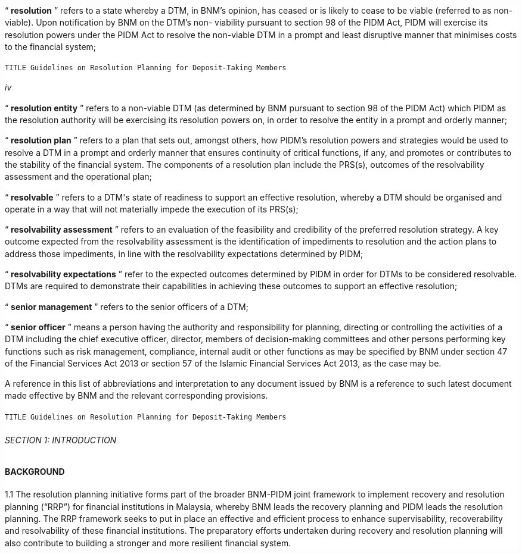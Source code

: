 “ **resolution** ” refers to a state whereby a DTM, in BNM’s opinion, has ceased or is likely to
cease to be viable (referred to as non-viable). Upon notification by BNM on the DTM’s non-
viability pursuant to section 98 of the PIDM Act, PIDM will exercise its resolution powers
under the PIDM Act to resolve the non-viable DTM in a prompt and least disruptive manner
that minimises costs to the financial system;


```
TITLE Guidelines on Resolution Planning for Deposit-Taking Members
```
_iv_

“ **resolution entity** ” refers to a non-viable DTM (as determined by BNM pursuant to section
98 of the PIDM Act) which PIDM as the resolution authority will be exercising its resolution
powers on, in order to resolve the entity in a prompt and orderly manner;

“ **resolution plan** ” refers to a plan that sets out, amongst others, how PIDM’s resolution
powers and strategies would be used to resolve a DTM in a prompt and orderly manner that
ensures continuity of critical functions, if any, and promotes or contributes to the stability of
the financial system. The components of a resolution plan include the PRS(s), outcomes of the
resolvability assessment and the operational plan;

“ **resolvable** ” refers to a DTM's state of readiness to support an effective resolution, whereby
a DTM should be organised and operate in a way that will not materially impede the execution
of its PRS(s);

“ **resolvability assessment** ” refers to an evaluation of the feasibility and credibility of the
preferred resolution strategy. A key outcome expected from the resolvability assessment is
the identification of impediments to resolution and the action plans to address those
impediments, in line with the resolvability expectations determined by PIDM;

“ **resolvability expectations** ” refer to the expected outcomes determined by PIDM in order
for DTMs to be considered resolvable. DTMs are required to demonstrate their capabilities in
achieving these outcomes to support an effective resolution;

“ **senior management** ” refers to the senior officers of a DTM;

“ **senior officer** ” means a person having the authority and responsibility for planning, directing
or controlling the activities of a DTM including the chief executive officer, director, members
of decision-making committees and other persons performing key functions such as risk
management, compliance, internal audit or other functions as may be specified by BNM
under section 47 of the Financial Services Act 2013 or section 57 of the Islamic Financial
Services Act 2013, as the case may be.

A reference in this list of abbreviations and interpretation to any document issued by BNM is
a reference to such latest document made effective by BNM and the relevant corresponding
provisions.


```
TITLE Guidelines on Resolution Planning for Deposit-Taking Members
```
###### SECTION 1: INTRODUCTION

#### BACKGROUND

1.1 The resolution planning initiative forms part of the broader BNM-PIDM joint
framework to implement recovery and resolution planning (“RRP”) for financial
institutions in Malaysia, whereby BNM leads the recovery planning and PIDM leads
the resolution planning. The RRP framework seeks to put in place an effective and
efficient process to enhance supervisability, recoverability and resolvability of these
financial institutions. The preparatory efforts undertaken during recovery and
resolution planning will also contribute to building a stronger and more resilient
financial system.
